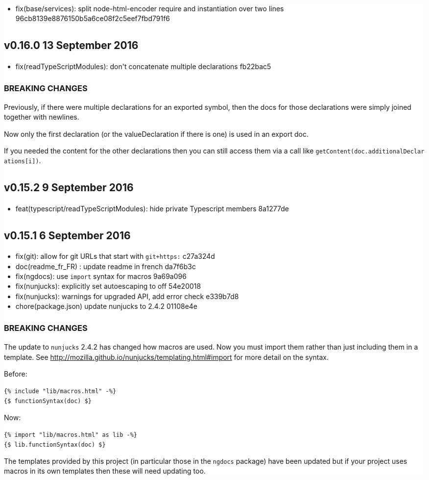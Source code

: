 * fix(base/services): split node-html-encoder require and instantiation over two lines   96cb8139e8876150b5a6ce08f2c5eef7fbd791f6


## v0.16.0 13 September 2016

* fix(readTypeScriptModules): don't concatenate multiple declarations		fb22bac5

### BREAKING CHANGES

Previously, if there were multiple declarations for an exported symbol,
then the docs for those declarations were simply joined together with
newlines.

Now only the first declaration (or the valueDeclaration if there is one)
is used in an export doc.

If you needed the content for the other declarations then you can still
access them via a call like `getContent(doc.additionalDeclarations[i])`.

## v0.15.2 9 September 2016

* feat(typescript/readTypeScriptModules): hide private Typescript members  8a1277de


## v0.15.1 6 September 2016

* fix(git): allow for git URLs that start with `git+https:`	c27a324d
* doc(readme_fr_FR) : update readme in french	 da7f6b3c
* fix(ngdocs): use `import` syntax for macros		9a69a096
* fix(nunjucks): explicitly set autoescaping to off		54e20018
* fix(nunjucks): warnings for upgraded API, add error check		e339b7d8
* chore(package.json) update nunjucks to 2.4.2	01108e4e

### BREAKING CHANGES

The update to `nunjucks` 2.4.2 has changed how macros are used. Now you must import them rather than
just including them in a template. See http://mozilla.github.io/nunjucks/templating.html#import for
more detail on the syntax.

Before:

```
{% include "lib/macros.html" -%}
{$ functionSyntax(doc) $}
```

Now:

```
{% import "lib/macros.html" as lib -%}
{$ lib.functionSyntax(doc) $}
```

The templates provided by this project (in particular those in the `ngdocs` package) have been updated
but if your project uses macros in its own templates then these will need updating too.
